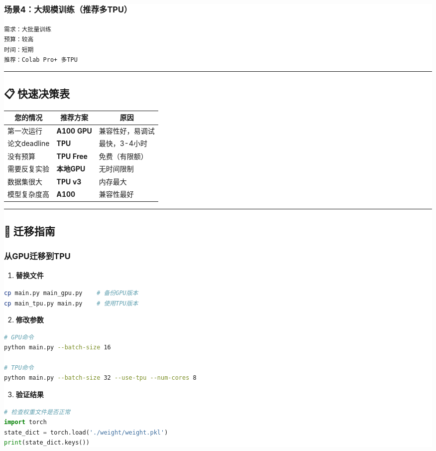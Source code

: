 ### 场景4：大规模训练（推荐多TPU）
```
需求：大批量训练
预算：较高
时间：短期
推荐：Colab Pro+ 多TPU
```

---

## 📋 快速决策表

| 您的情况 | 推荐方案 | 原因 |
|---------|---------|------|
| 第一次运行 | **A100 GPU** | 兼容性好，易调试 |
| 论文deadline | **TPU** | 最快，3-4小时 |
| 没有预算 | **TPU Free** | 免费（有限额） |
| 需要反复实验 | **本地GPU** | 无时间限制 |
| 数据集很大 | **TPU v3** | 内存最大 |
| 模型复杂度高 | **A100** | 兼容性最好 |

---

## 🔄 迁移指南

### 从GPU迁移到TPU

1. **替换文件**
```bash
cp main.py main_gpu.py    # 备份GPU版本
cp main_tpu.py main.py    # 使用TPU版本
```

2. **修改参数**
```bash
# GPU命令
python main.py --batch-size 16

# TPU命令
python main.py --batch-size 32 --use-tpu --num-cores 8
```

3. **验证结果**
```python
# 检查权重文件是否正常
import torch
state_dict = torch.load('./weight/weight.pkl')
print(state_dict.keys())
```
